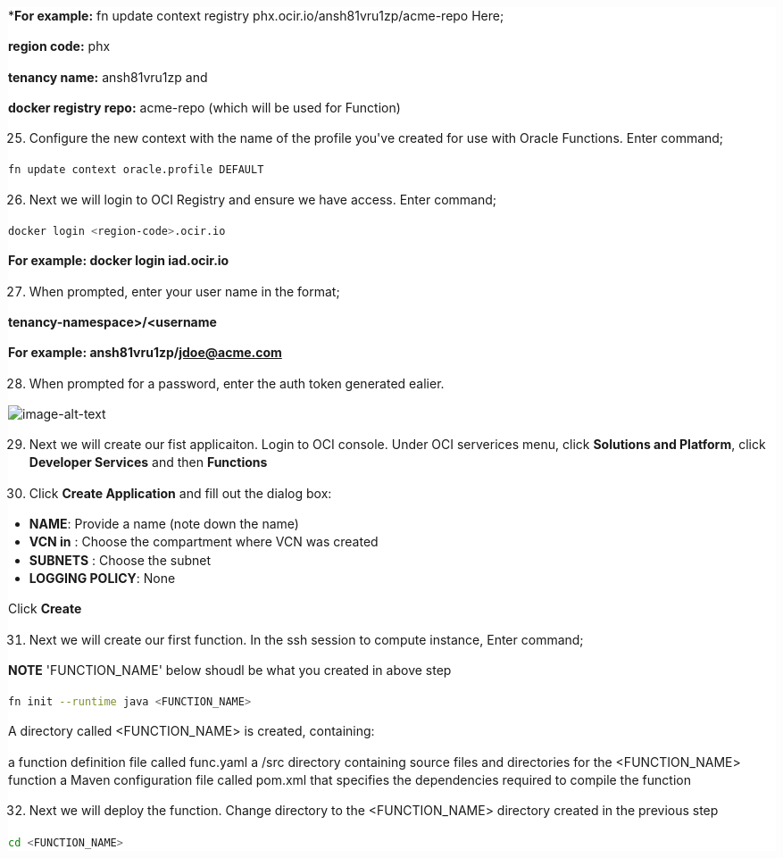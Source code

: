 ***For example:** fn update context registry phx.ocir.io/ansh81vru1zp/acme-repo Here;

**region code:** phx

**tenancy name:** ansh81vru1zp and

**docker registry repo:** acme-repo (which will be used for Function)

25. Configure the new context with the name of the profile you've created for use with Oracle Functions. Enter command;

```
fn update context oracle.profile DEFAULT
```

26. Next we will login to OCI Registry and ensure we have access. Enter command;
```bash
docker login <region-code>.ocir.io
```

**For example: docker login iad.ocir.io**

27. When prompted, enter your user name in the format;

**tenancy-namespace>/<username**

**For example: ansh81vru1zp/jdoe@acme.com**
 
28. When prompted for a password, enter the auth token generated ealier.

<img src="https://raw.githubusercontent.com/oracle/learning-library/master/oci-library/qloudable/Configuring_Fn/img/Fn_001.PNG" alt="image-alt-text">

29. Next we will create our fist applicaiton. Login to OCI console. Under OCI serverices menu, click  **Solutions and Platform**, click **Developer Services** and then **Functions**

30. Click **Create Application** and fill out the dialog box:

- **NAME**: Provide a name (note down the name)
- **VCN in** : Choose the compartment where VCN was created
- **SUBNETS** : Choose the subnet
- **LOGGING POLICY**: None

Click **Create**

31. Next we will create our first function. In the ssh session to compute instance, Enter command;

**NOTE** 'FUNCTION_NAME' below shoudl be what you created in above step

```bash
fn init --runtime java <FUNCTION_NAME>
```
A directory called <FUNCTION_NAME> is created, containing:

a function definition file called func.yaml
a /src directory containing source files and directories for the <FUNCTION_NAME> function
a Maven configuration file called pom.xml that specifies the dependencies required to compile the function

32. Next we will deploy the function. Change directory to the <FUNCTION_NAME> directory created in the previous step
```bash
cd <FUNCTION_NAME>
```
